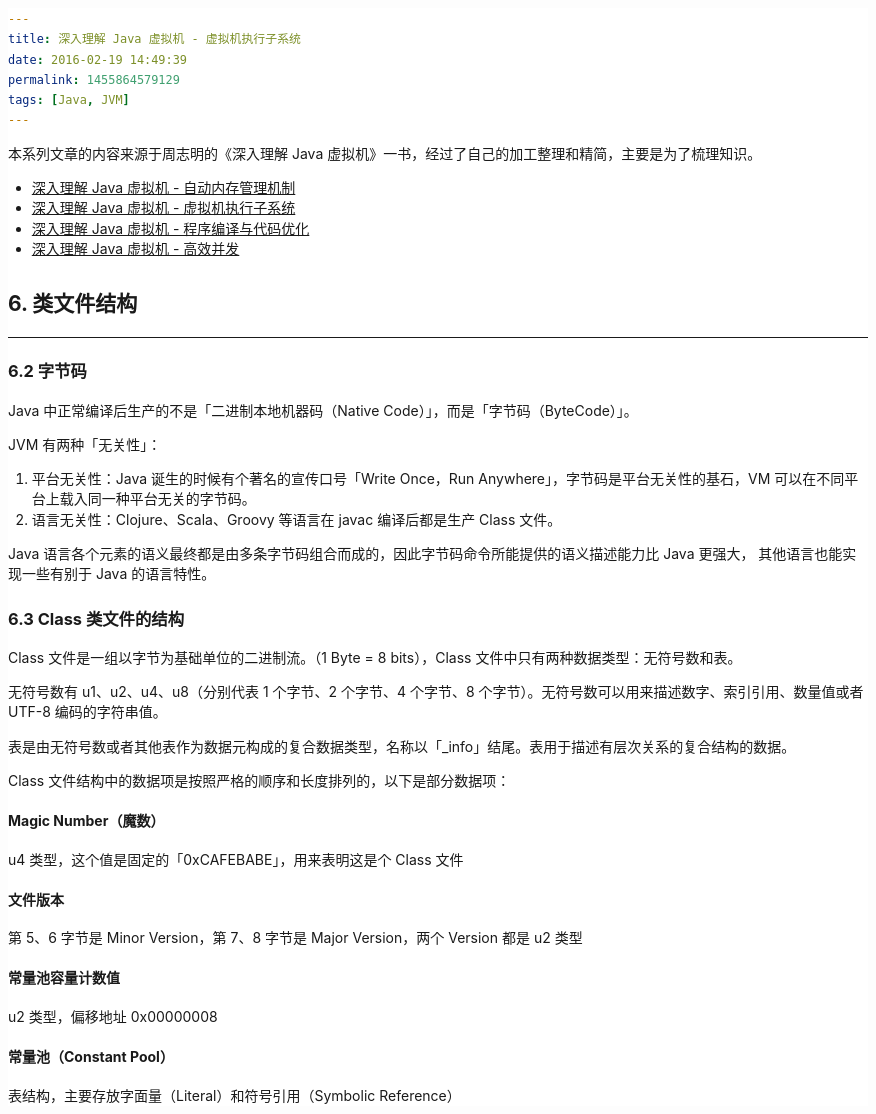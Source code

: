 ```yaml
---
title: 深入理解 Java 虚拟机 - 虚拟机执行子系统
date: 2016-02-19 14:49:39
permalink: 1455864579129
tags: [Java, JVM]
---
```


本系列文章的内容来源于周志明的《深入理解 Java 虚拟机》一书，经过了自己的加工整理和精简，主要是为了梳理知识。

- [深入理解 Java 虚拟机 - 自动内存管理机制](http://yyqian.com/post/1455605122895)
- [深入理解 Java 虚拟机 - 虚拟机执行子系统](http://yyqian.com/post/1455864579129)
- [深入理解 Java 虚拟机 - 程序编译与代码优化](http://yyqian.com/post/1455872592672)
- [深入理解 Java 虚拟机 - 高效并发](http://yyqian.com/post/1455874363073)

## 6. 类文件结构

---

### 6.2 字节码

Java 中正常编译后生产的不是「二进制本地机器码（Native Code）」，而是「字节码（ByteCode）」。

JVM 有两种「无关性」：

1. 平台无关性：Java 诞生的时候有个著名的宣传口号「Write Once，Run Anywhere」，字节码是平台无关性的基石，VM 可以在不同平台上载入同一种平台无关的字节码。
2. 语言无关性：Clojure、Scala、Groovy 等语言在 javac 编译后都是生产 Class 文件。

Java 语言各个元素的语义最终都是由多条字节码组合而成的，因此字节码命令所能提供的语义描述能力比 Java 更强大，
其他语言也能实现一些有别于 Java 的语言特性。

### 6.3 Class 类文件的结构

Class 文件是一组以字节为基础单位的二进制流。（1 Byte = 8 bits），Class 文件中只有两种数据类型：无符号数和表。

无符号数有 u1、u2、u4、u8（分别代表 1 个字节、2 个字节、4 个字节、8 个字节）。无符号数可以用来描述数字、索引引用、数量值或者 UTF-8 编码的字符串值。

表是由无符号数或者其他表作为数据元构成的复合数据类型，名称以「_info」结尾。表用于描述有层次关系的复合结构的数据。

Class 文件结构中的数据项是按照严格的顺序和长度排列的，以下是部分数据项：

#### Magic Number（魔数）

u4 类型，这个值是固定的「0xCAFEBABE」，用来表明这是个 Class 文件

#### 文件版本

第 5、6 字节是 Minor Version，第 7、8 字节是 Major Version，两个 Version 都是 u2 类型

#### 常量池容量计数值

u2 类型，偏移地址 0x00000008

#### 常量池（Constant Pool）

表结构，主要存放字面量（Literal）和符号引用（Symbolic Reference）
